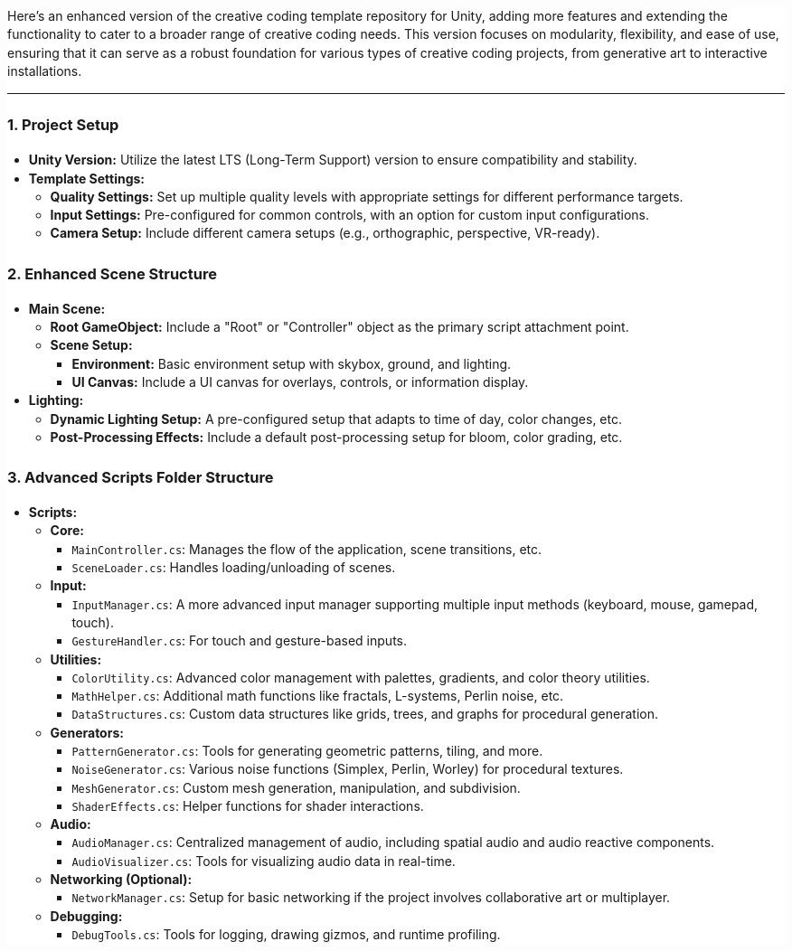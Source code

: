 Here’s an enhanced version of the creative coding template repository for Unity, adding more features and extending the functionality to cater to a broader range of creative coding needs. This version focuses on modularity, flexibility, and ease of use, ensuring that it can serve as a robust foundation for various types of creative coding projects, from generative art to interactive installations.

---

### **1. Project Setup**
   - **Unity Version:** Utilize the latest LTS (Long-Term Support) version to ensure compatibility and stability.
   - **Template Settings:**
     - **Quality Settings:** Set up multiple quality levels with appropriate settings for different performance targets.
     - **Input Settings:** Pre-configured for common controls, with an option for custom input configurations.
     - **Camera Setup:** Include different camera setups (e.g., orthographic, perspective, VR-ready).

### **2. Enhanced Scene Structure**
   - **Main Scene:** 
     - **Root GameObject:** Include a "Root" or "Controller" object as the primary script attachment point.
     - **Scene Setup:**
       - **Environment:** Basic environment setup with skybox, ground, and lighting.
       - **UI Canvas:** Include a UI canvas for overlays, controls, or information display.
   - **Lighting:**
     - **Dynamic Lighting Setup:** A pre-configured setup that adapts to time of day, color changes, etc.
     - **Post-Processing Effects:** Include a default post-processing setup for bloom, color grading, etc.

### **3. Advanced Scripts Folder Structure**
   - **Scripts:**
     - **Core:**
       - `MainController.cs`: Manages the flow of the application, scene transitions, etc.
       - `SceneLoader.cs`: Handles loading/unloading of scenes.
     - **Input:**
       - `InputManager.cs`: A more advanced input manager supporting multiple input methods (keyboard, mouse, gamepad, touch).
       - `GestureHandler.cs`: For touch and gesture-based inputs.
     - **Utilities:**
       - `ColorUtility.cs`: Advanced color management with palettes, gradients, and color theory utilities.
       - `MathHelper.cs`: Additional math functions like fractals, L-systems, Perlin noise, etc.
       - `DataStructures.cs`: Custom data structures like grids, trees, and graphs for procedural generation.
     - **Generators:**
       - `PatternGenerator.cs`: Tools for generating geometric patterns, tiling, and more.
       - `NoiseGenerator.cs`: Various noise functions (Simplex, Perlin, Worley) for procedural textures.
       - `MeshGenerator.cs`: Custom mesh generation, manipulation, and subdivision.
       - `ShaderEffects.cs`: Helper functions for shader interactions.
     - **Audio:**
       - `AudioManager.cs`: Centralized management of audio, including spatial audio and audio reactive components.
       - `AudioVisualizer.cs`: Tools for visualizing audio data in real-time.
     - **Networking (Optional):**
       - `NetworkManager.cs`: Setup for basic networking if the project involves collaborative art or multiplayer.
     - **Debugging:**
       - `DebugTools.cs`: Tools for logging, drawing gizmos, and runtime profiling.
